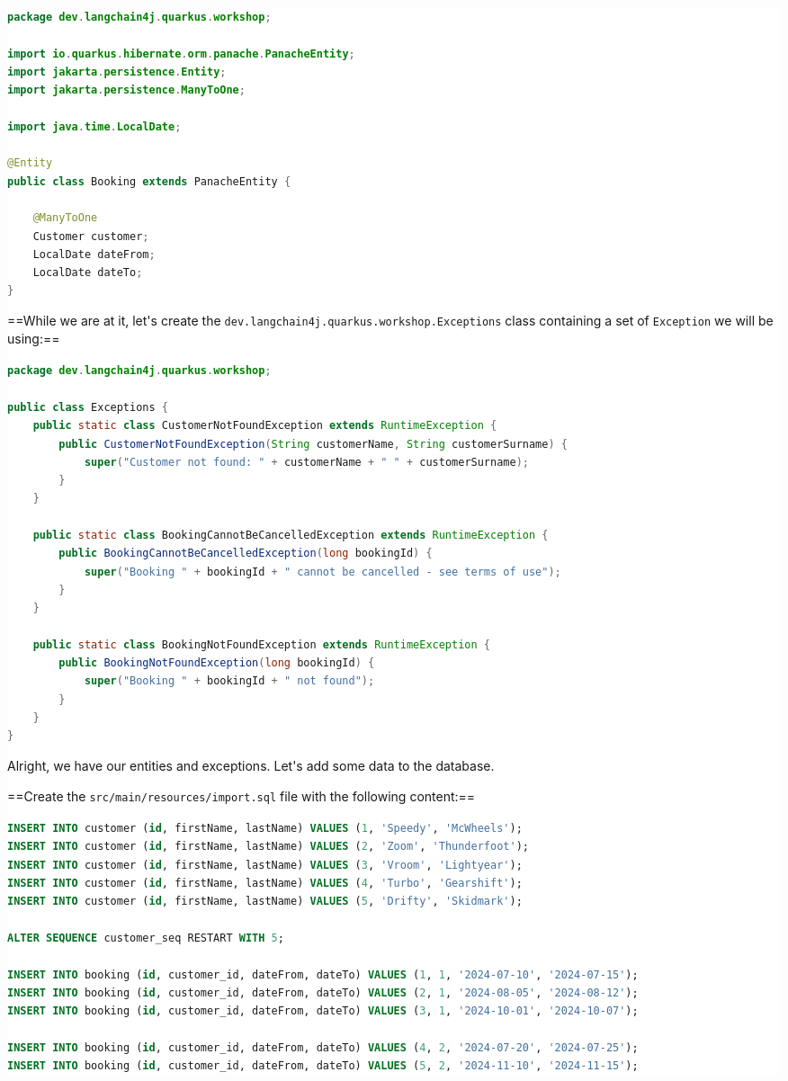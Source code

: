 ```java
package dev.langchain4j.quarkus.workshop;

import io.quarkus.hibernate.orm.panache.PanacheEntity;
import jakarta.persistence.Entity;
import jakarta.persistence.ManyToOne;

import java.time.LocalDate;

@Entity
public class Booking extends PanacheEntity {

    @ManyToOne
    Customer customer;
    LocalDate dateFrom;
    LocalDate dateTo;
}
```

==While we are at it, let's create the `dev.langchain4j.quarkus.workshop.Exceptions` class containing a set of `Exception` we will be using:==

```java
package dev.langchain4j.quarkus.workshop;

public class Exceptions {
    public static class CustomerNotFoundException extends RuntimeException {
        public CustomerNotFoundException(String customerName, String customerSurname) {
            super("Customer not found: " + customerName + " " + customerSurname);
        }
    }

    public static class BookingCannotBeCancelledException extends RuntimeException {
        public BookingCannotBeCancelledException(long bookingId) {
            super("Booking " + bookingId + " cannot be cancelled - see terms of use");
        }
    }

    public static class BookingNotFoundException extends RuntimeException {
        public BookingNotFoundException(long bookingId) {
            super("Booking " + bookingId + " not found");
        }
    }
}
```

Alright, we have our entities and exceptions.
Let's add some data to the database.

==Create the `src/main/resources/import.sql` file with the following content:==

```sql
INSERT INTO customer (id, firstName, lastName) VALUES (1, 'Speedy', 'McWheels');
INSERT INTO customer (id, firstName, lastName) VALUES (2, 'Zoom', 'Thunderfoot');
INSERT INTO customer (id, firstName, lastName) VALUES (3, 'Vroom', 'Lightyear');
INSERT INTO customer (id, firstName, lastName) VALUES (4, 'Turbo', 'Gearshift');
INSERT INTO customer (id, firstName, lastName) VALUES (5, 'Drifty', 'Skidmark');

ALTER SEQUENCE customer_seq RESTART WITH 5;

INSERT INTO booking (id, customer_id, dateFrom, dateTo) VALUES (1, 1, '2024-07-10', '2024-07-15');
INSERT INTO booking (id, customer_id, dateFrom, dateTo) VALUES (2, 1, '2024-08-05', '2024-08-12');
INSERT INTO booking (id, customer_id, dateFrom, dateTo) VALUES (3, 1, '2024-10-01', '2024-10-07');

INSERT INTO booking (id, customer_id, dateFrom, dateTo) VALUES (4, 2, '2024-07-20', '2024-07-25');
INSERT INTO booking (id, customer_id, dateFrom, dateTo) VALUES (5, 2, '2024-11-10', '2024-11-15');

```